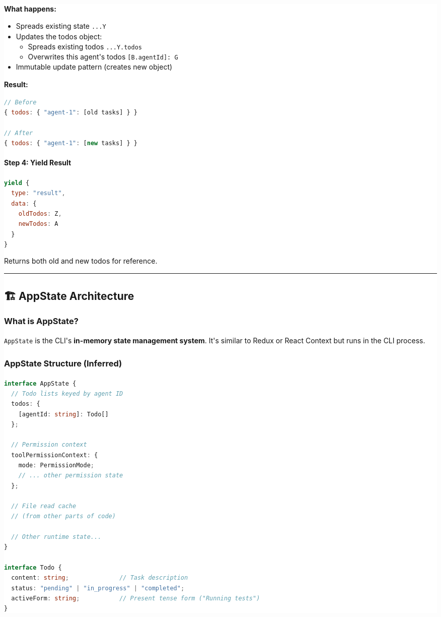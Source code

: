 **What happens:**
- Spreads existing state `...Y`
- Updates the todos object:
  - Spreads existing todos `...Y.todos`
  - Overwrites this agent's todos `[B.agentId]: G`
- Immutable update pattern (creates new object)

**Result:**
```javascript
// Before
{ todos: { "agent-1": [old tasks] } }

// After
{ todos: { "agent-1": [new tasks] } }
```

#### Step 4: Yield Result
```javascript
yield {
  type: "result",
  data: {
    oldTodos: Z,
    newTodos: A
  }
}
```

Returns both old and new todos for reference.

---

## 🏗️ AppState Architecture

### What is AppState?

`AppState` is the CLI's **in-memory state management system**. It's similar to Redux or React Context but runs in the CLI process.

### AppState Structure (Inferred)

```typescript
interface AppState {
  // Todo lists keyed by agent ID
  todos: {
    [agentId: string]: Todo[]
  };

  // Permission context
  toolPermissionContext: {
    mode: PermissionMode;
    // ... other permission state
  };

  // File read cache
  // (from other parts of code)

  // Other runtime state...
}

interface Todo {
  content: string;              // Task description
  status: "pending" | "in_progress" | "completed";
  activeForm: string;           // Present tense form ("Running tests")
}
```
